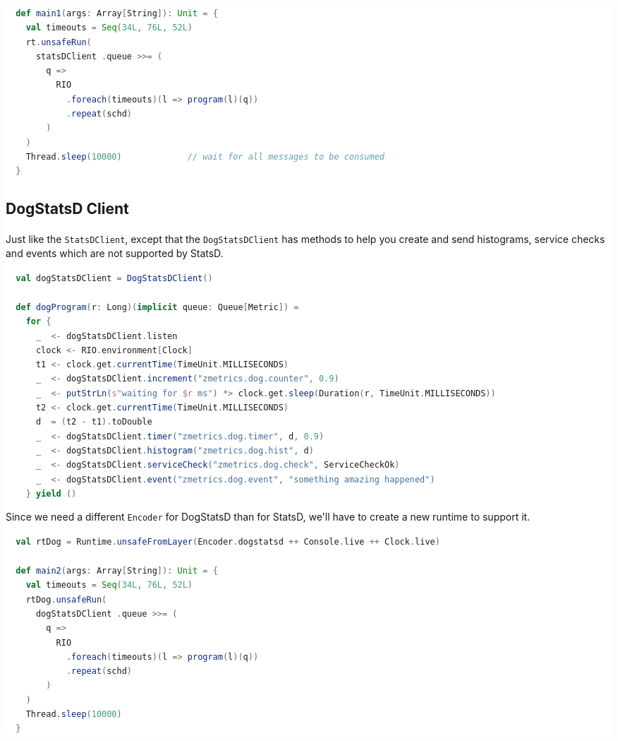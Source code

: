 ```scala mdoc:silent
  def main1(args: Array[String]): Unit = {
    val timeouts = Seq(34L, 76L, 52L)
    rt.unsafeRun(
      statsDClient .queue >>= (
        q =>
          RIO
            .foreach(timeouts)(l => program(l)(q))
            .repeat(schd)
        )
    )
    Thread.sleep(10000)             // wait for all messages to be consumed
  }
```

## DogStatsD Client
Just like the `StatsDClient`, except that the `DogStatsDClient` has methods to
help you create and send histograms, service checks and events which are not
supported by StatsD. 

```scala mdoc:silent
  val dogStatsDClient = DogStatsDClient()

  def dogProgram(r: Long)(implicit queue: Queue[Metric]) =
    for {
      _  <- dogStatsDClient.listen
      clock <- RIO.environment[Clock]
      t1 <- clock.get.currentTime(TimeUnit.MILLISECONDS)
      _  <- dogStatsDClient.increment("zmetrics.dog.counter", 0.9)
      _  <- putStrLn(s"waiting for $r ms") *> clock.get.sleep(Duration(r, TimeUnit.MILLISECONDS))
      t2 <- clock.get.currentTime(TimeUnit.MILLISECONDS)
      d  = (t2 - t1).toDouble
      _  <- dogStatsDClient.timer("zmetrics.dog.timer", d, 0.9)
      _  <- dogStatsDClient.histogram("zmetrics.dog.hist", d)
      _  <- dogStatsDClient.serviceCheck("zmetrics.dog.check", ServiceCheckOk)
      _  <- dogStatsDClient.event("zmetrics.dog.event", "something amazing happened")
    } yield ()
```

Since we need a different `Encoder` for DogStatsD than for StatsD, we'll have to
create a new runtime to support it.

```scala mdoc:silent
  val rtDog = Runtime.unsafeFromLayer(Encoder.dogstatsd ++ Console.live ++ Clock.live)
  
  def main2(args: Array[String]): Unit = {
    val timeouts = Seq(34L, 76L, 52L)
    rtDog.unsafeRun(
      dogStatsDClient .queue >>= (
        q =>
          RIO
            .foreach(timeouts)(l => program(l)(q))
            .repeat(schd)
        )
    )
    Thread.sleep(10000)
  }

```
